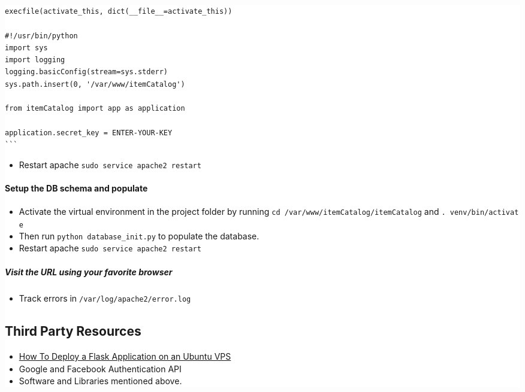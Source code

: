     execfile(activate_this, dict(__file__=activate_this))

    #!/usr/bin/python
    import sys
    import logging
    logging.basicConfig(stream=sys.stderr)
    sys.path.insert(0, '/var/www/itemCatalog')

    from itemCatalog import app as application

    application.secret_key = ENTER-YOUR-KEY
    ```
* Restart apache `sudo service apache2 restart`

#### Setup the DB schema and populate

* Activate the virtual environment in the project folder by running `cd /var/www/itemCatalog/itemCatalog` and `. venv/bin/activate`
* Then run `python database_init.py` to populate the database.
* Restart apache `sudo service apache2 restart`

##### Visit the URL using your favorite browser

* Track errors in `/var/log/apache2/error.log`

## Third Party Resources


* [How To Deploy a Flask Application on an Ubuntu VPS](https://www.digitalocean.com/community/tutorials/how-to-deploy-a-flask-application-on-an-ubuntu-vps)
* Google and Facebook Authentication API
* Software and Libraries mentioned above.
